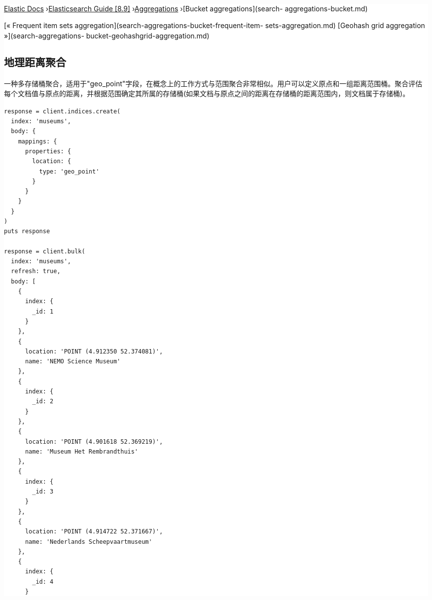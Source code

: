 

[Elastic Docs](/guide/) ›[Elasticsearch Guide [8.9]](index.md)
›[Aggregations](search-aggregations.md) ›[Bucket aggregations](search-
aggregations-bucket.md)

[« Frequent item sets aggregation](search-aggregations-bucket-frequent-item-
sets-aggregation.md) [Geohash grid aggregation »](search-aggregations-
bucket-geohashgrid-aggregation.md)

## 地理距离聚合

一种多存储桶聚合，适用于"geo_point"字段，在概念上的工作方式与范围聚合非常相似。用户可以定义原点和一组距离范围桶。聚合评估每个文档值与原点的距离，并根据范围确定其所属的存储桶(如果文档与原点之间的距离在存储桶的距离范围内，则文档属于存储桶)。

    
    
    response = client.indices.create(
      index: 'museums',
      body: {
        mappings: {
          properties: {
            location: {
              type: 'geo_point'
            }
          }
        }
      }
    )
    puts response
    
    response = client.bulk(
      index: 'museums',
      refresh: true,
      body: [
        {
          index: {
            _id: 1
          }
        },
        {
          location: 'POINT (4.912350 52.374081)',
          name: 'NEMO Science Museum'
        },
        {
          index: {
            _id: 2
          }
        },
        {
          location: 'POINT (4.901618 52.369219)',
          name: 'Museum Het Rembrandthuis'
        },
        {
          index: {
            _id: 3
          }
        },
        {
          location: 'POINT (4.914722 52.371667)',
          name: 'Nederlands Scheepvaartmuseum'
        },
        {
          index: {
            _id: 4
          }